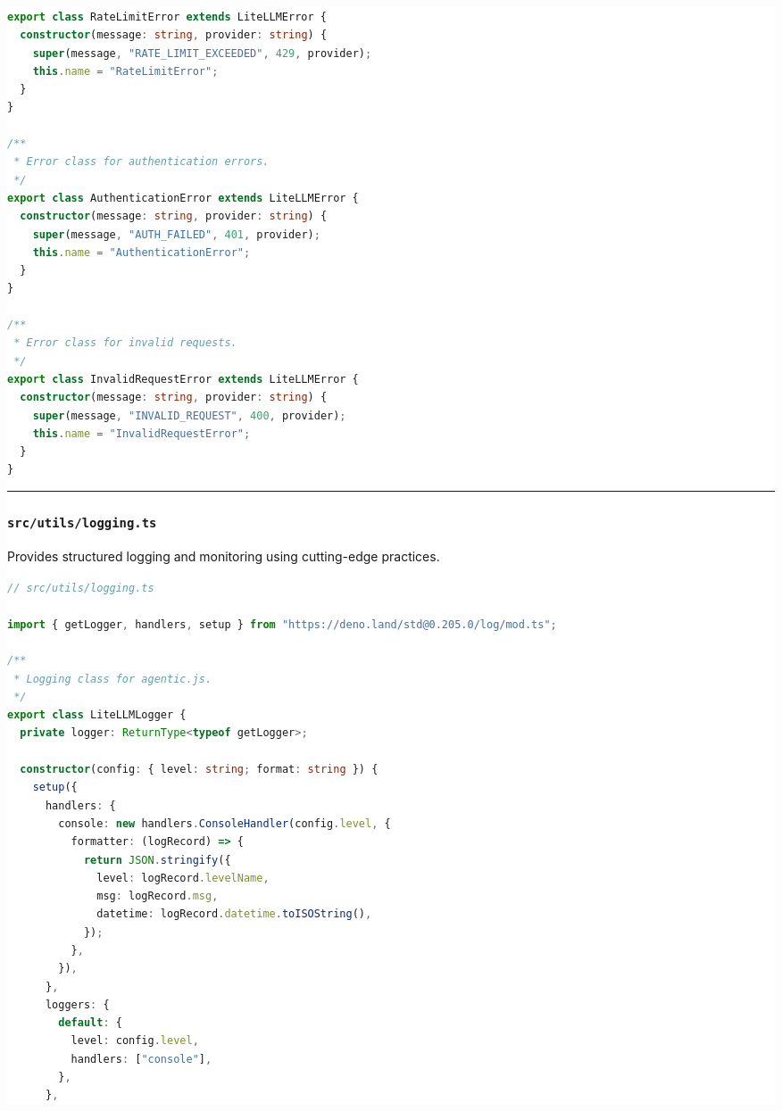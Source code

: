 ```typescript
export class RateLimitError extends LiteLLMError {
  constructor(message: string, provider: string) {
    super(message, "RATE_LIMIT_EXCEEDED", 429, provider);
    this.name = "RateLimitError";
  }
}

/**
 * Error class for authentication errors.
 */
export class AuthenticationError extends LiteLLMError {
  constructor(message: string, provider: string) {
    super(message, "AUTH_FAILED", 401, provider);
    this.name = "AuthenticationError";
  }
}

/**
 * Error class for invalid requests.
 */
export class InvalidRequestError extends LiteLLMError {
  constructor(message: string, provider: string) {
    super(message, "INVALID_REQUEST", 400, provider);
    this.name = "InvalidRequestError";
  }
}
```

---

### `src/utils/logging.ts`

Provides structured logging and monitoring using cutting-edge practices.

```typescript
// src/utils/logging.ts

import { getLogger, handlers, setup } from "https://deno.land/std@0.205.0/log/mod.ts";

/**
 * Logging class for agentic.js.
 */
export class LiteLLMLogger {
  private logger: ReturnType<typeof getLogger>;

  constructor(config: { level: string; format: string }) {
    setup({
      handlers: {
        console: new handlers.ConsoleHandler(config.level, {
          formatter: (logRecord) => {
            return JSON.stringify({
              level: logRecord.levelName,
              msg: logRecord.msg,
              datetime: logRecord.datetime.toISOString(),
            });
          },
        }),
      },
      loggers: {
        default: {
          level: config.level,
          handlers: ["console"],
        },
      },
```